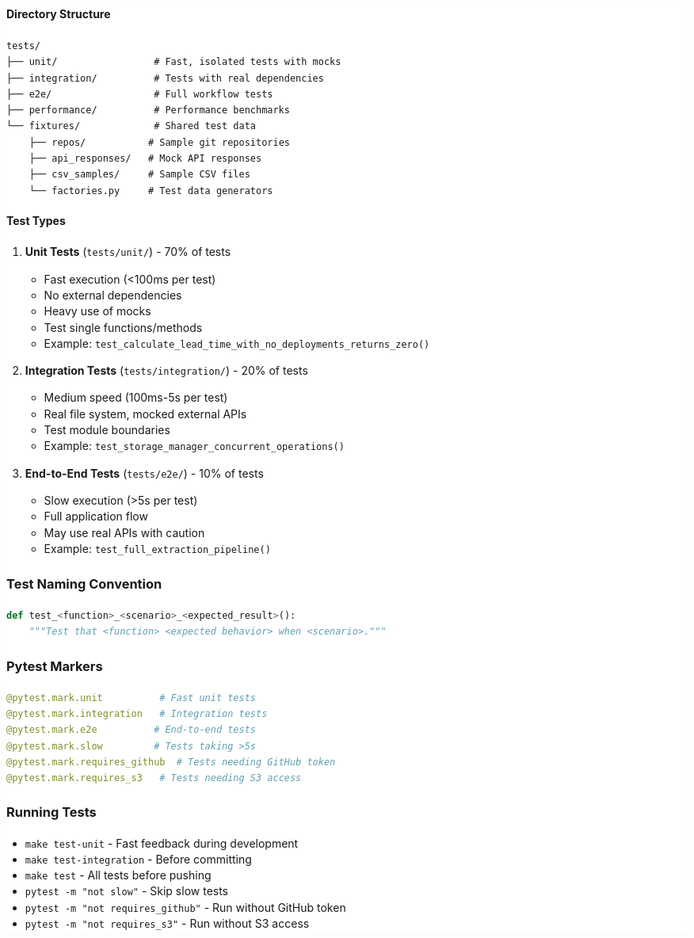 #### Directory Structure
```
tests/
├── unit/                 # Fast, isolated tests with mocks
├── integration/          # Tests with real dependencies
├── e2e/                  # Full workflow tests
├── performance/          # Performance benchmarks
└── fixtures/             # Shared test data
    ├── repos/           # Sample git repositories
    ├── api_responses/   # Mock API responses
    ├── csv_samples/     # Sample CSV files
    └── factories.py     # Test data generators
```

#### Test Types

1. **Unit Tests** (`tests/unit/`) - 70% of tests
   - Fast execution (<100ms per test)
   - No external dependencies
   - Heavy use of mocks
   - Test single functions/methods
   - Example: `test_calculate_lead_time_with_no_deployments_returns_zero()`

2. **Integration Tests** (`tests/integration/`) - 20% of tests
   - Medium speed (100ms-5s per test)
   - Real file system, mocked external APIs
   - Test module boundaries
   - Example: `test_storage_manager_concurrent_operations()`

3. **End-to-End Tests** (`tests/e2e/`) - 10% of tests
   - Slow execution (>5s per test)
   - Full application flow
   - May use real APIs with caution
   - Example: `test_full_extraction_pipeline()`

### Test Naming Convention
```python
def test_<function>_<scenario>_<expected_result>():
    """Test that <function> <expected behavior> when <scenario>."""
```

### Pytest Markers
```python
@pytest.mark.unit          # Fast unit tests
@pytest.mark.integration   # Integration tests
@pytest.mark.e2e          # End-to-end tests
@pytest.mark.slow         # Tests taking >5s
@pytest.mark.requires_github  # Tests needing GitHub token
@pytest.mark.requires_s3   # Tests needing S3 access
```

### Running Tests
- `make test-unit` - Fast feedback during development
- `make test-integration` - Before committing
- `make test` - All tests before pushing
- `pytest -m "not slow"` - Skip slow tests
- `pytest -m "not requires_github"` - Run without GitHub token
- `pytest -m "not requires_s3"` - Run without S3 access
